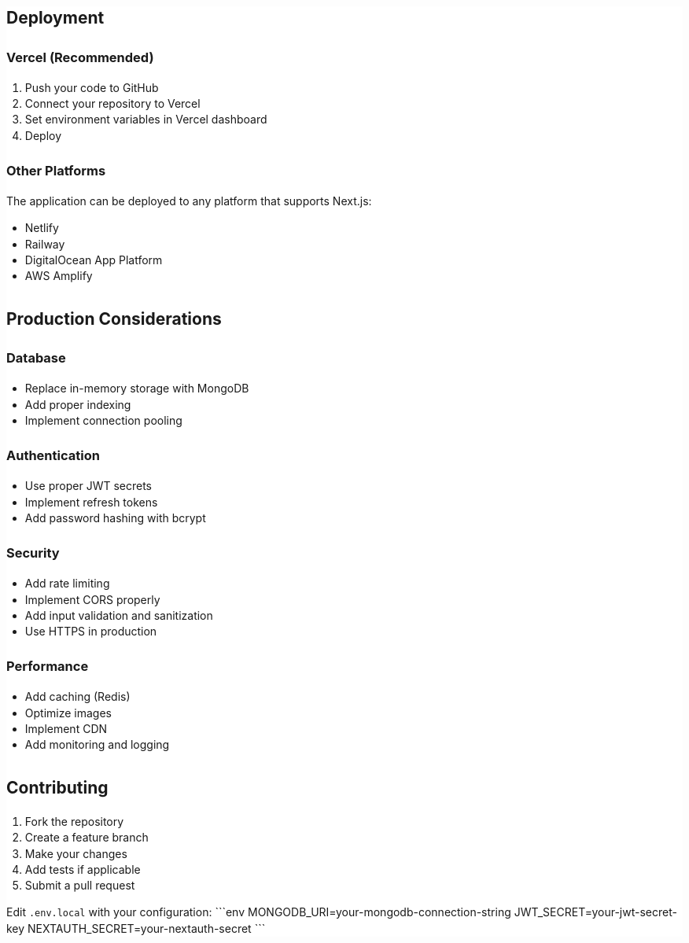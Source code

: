 ## Deployment

### Vercel (Recommended)
1. Push your code to GitHub
2. Connect your repository to Vercel
3. Set environment variables in Vercel dashboard
4. Deploy

### Other Platforms
The application can be deployed to any platform that supports Next.js:
- Netlify
- Railway
- DigitalOcean App Platform
- AWS Amplify

## Production Considerations

### Database
- Replace in-memory storage with MongoDB
- Add proper indexing
- Implement connection pooling

### Authentication
- Use proper JWT secrets
- Implement refresh tokens
- Add password hashing with bcrypt

### Security
- Add rate limiting
- Implement CORS properly
- Add input validation and sanitization
- Use HTTPS in production

### Performance
- Add caching (Redis)
- Optimize images
- Implement CDN
- Add monitoring and logging

## Contributing

1. Fork the repository
2. Create a feature branch
3. Make your changes
4. Add tests if applicable
5. Submit a pull request

Edit `.env.local` with your configuration:
   \`\`\`env
   MONGODB_URI=your-mongodb-connection-string
   JWT_SECRET=your-jwt-secret-key
   NEXTAUTH_SECRET=your-nextauth-secret
   \`\`\`
